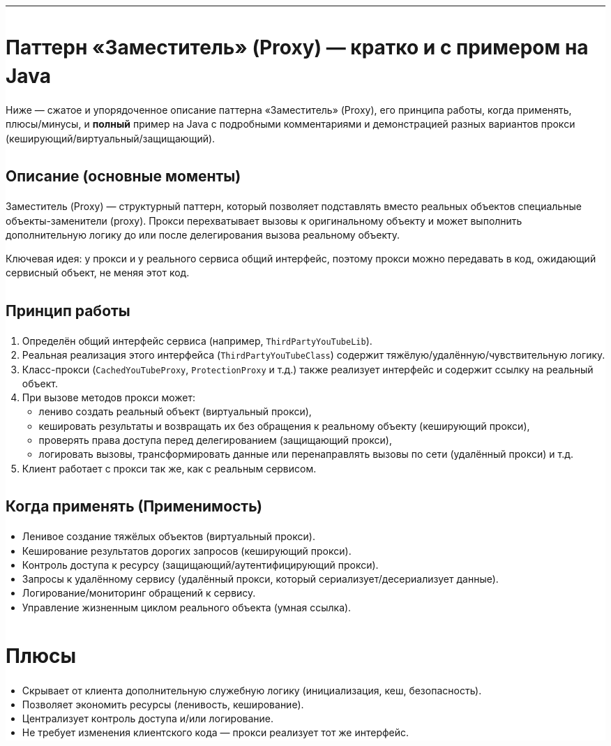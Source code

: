 
---

# Паттерн «Заместитель» (Proxy) — кратко и с примером на Java

Ниже — сжатое и упорядоченное описание паттерна «Заместитель» (Proxy), его принципа работы, когда применять, плюсы/минусы, и **полный** пример на Java с подробными комментариями и демонстрацией разных вариантов прокси (кеширующий/виртуальный/защищающий).



## Описание (основные моменты)
Заместитель (Proxy) — структурный паттерн, который позволяет подставлять вместо реальных объектов специальные объекты-заменители (proxy). Прокси перехватывает вызовы к оригинальному объекту и может выполнить дополнительную логику до или после делегирования вызова реальному объекту.

Ключевая идея: у прокси и у реального сервиса общий интерфейс, поэтому прокси можно передавать в код, ожидающий сервисный объект, не меняя этот код.



## Принцип работы
1. Определён общий интерфейс сервиса (например, `ThirdPartyYouTubeLib`).
2. Реальная реализация этого интерфейса (`ThirdPartyYouTubeClass`) содержит тяжёлую/удалённую/чувствительную логику.
3. Класс-прокси (`CachedYouTubeProxy`, `ProtectionProxy` и т.д.) также реализует интерфейс и содержит ссылку на реальный объект.
4. При вызове методов прокси может:
   - лениво создать реальный объект (виртуальный прокси),
   - кешировать результаты и возвращать их без обращения к реальному объекту (кеширующий прокси),
   - проверять права доступа перед делегированием (защищающий прокси),
   - логировать вызовы, трансформировать данные или перенаправлять вызовы по сети (удалённый прокси) и т.д.
5. Клиент работает с прокси так же, как с реальным сервисом.


## Когда применять (Применимость)
- Ленивое создание тяжёлых объектов (виртуальный прокси).
- Кеширование результатов дорогих запросов (кеширующий прокси).
- Контроль доступа к ресурсу (защищающий/аутентифицирующий прокси).
- Запросы к удалённому сервису (удалённый прокси, который сериализует/десериализует данные).
- Логирование/мониторинг обращений к сервису.
- Управление жизненным циклом реального объекта (умная ссылка).



# Плюсы
- Скрывает от клиента дополнительную служебную логику (инициализация, кеш, безопасность).
- Позволяет экономить ресурсы (ленивость, кеширование).
- Централизует контроль доступа и/или логирование.
- Не требует изменения клиентского кода — прокси реализует тот же интерфейс.
